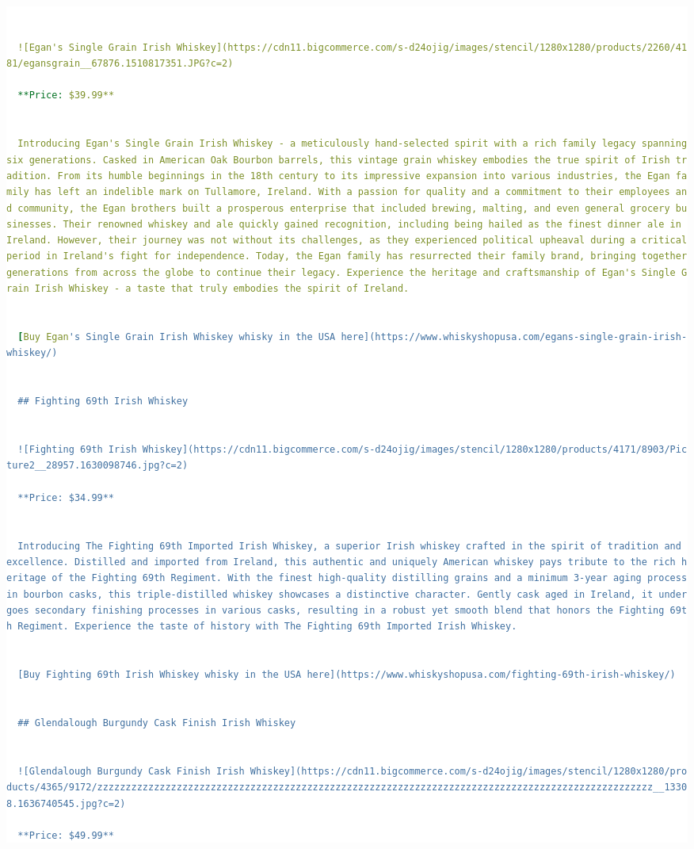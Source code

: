 ```yaml


  ![Egan's Single Grain Irish Whiskey](https://cdn11.bigcommerce.com/s-d24ojig/images/stencil/1280x1280/products/2260/4181/egansgrain__67876.1510817351.JPG?c=2)

  **Price: $39.99**


  Introducing Egan's Single Grain Irish Whiskey - a meticulously hand-selected spirit with a rich family legacy spanning six generations. Casked in American Oak Bourbon barrels, this vintage grain whiskey embodies the true spirit of Irish tradition. From its humble beginnings in the 18th century to its impressive expansion into various industries, the Egan family has left an indelible mark on Tullamore, Ireland. With a passion for quality and a commitment to their employees and community, the Egan brothers built a prosperous enterprise that included brewing, malting, and even general grocery businesses. Their renowned whiskey and ale quickly gained recognition, including being hailed as the finest dinner ale in Ireland. However, their journey was not without its challenges, as they experienced political upheaval during a critical period in Ireland's fight for independence. Today, the Egan family has resurrected their family brand, bringing together generations from across the globe to continue their legacy. Experience the heritage and craftsmanship of Egan's Single Grain Irish Whiskey - a taste that truly embodies the spirit of Ireland.


  [Buy Egan's Single Grain Irish Whiskey whisky in the USA here](https://www.whiskyshopusa.com/egans-single-grain-irish-whiskey/)


  ## Fighting 69th Irish Whiskey


  ![Fighting 69th Irish Whiskey](https://cdn11.bigcommerce.com/s-d24ojig/images/stencil/1280x1280/products/4171/8903/Picture2__28957.1630098746.jpg?c=2)

  **Price: $34.99**


  Introducing The Fighting 69th Imported Irish Whiskey, a superior Irish whiskey crafted in the spirit of tradition and excellence. Distilled and imported from Ireland, this authentic and uniquely American whiskey pays tribute to the rich heritage of the Fighting 69th Regiment. With the finest high-quality distilling grains and a minimum 3-year aging process in bourbon casks, this triple-distilled whiskey showcases a distinctive character. Gently cask aged in Ireland, it undergoes secondary finishing processes in various casks, resulting in a robust yet smooth blend that honors the Fighting 69th Regiment. Experience the taste of history with The Fighting 69th Imported Irish Whiskey.


  [Buy Fighting 69th Irish Whiskey whisky in the USA here](https://www.whiskyshopusa.com/fighting-69th-irish-whiskey/)


  ## Glendalough Burgundy Cask Finish Irish Whiskey


  ![Glendalough Burgundy Cask Finish Irish Whiskey](https://cdn11.bigcommerce.com/s-d24ojig/images/stencil/1280x1280/products/4365/9172/zzzzzzzzzzzzzzzzzzzzzzzzzzzzzzzzzzzzzzzzzzzzzzzzzzzzzzzzzzzzzzzzzzzzzzzzzzzzzzzzzzzzzzzzzzzzzzzzzz__13308.1636740545.jpg?c=2)

  **Price: $49.99**


```